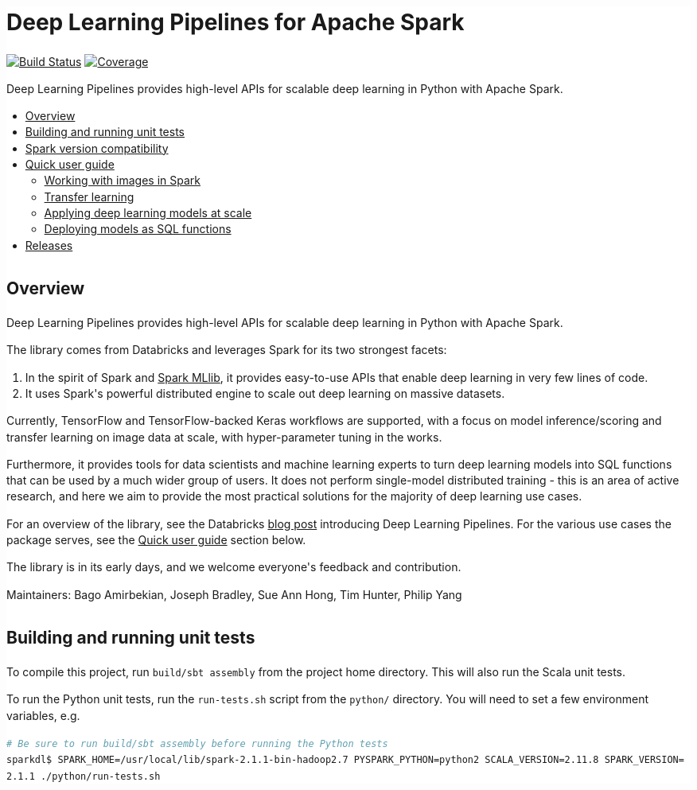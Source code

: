 Deep Learning Pipelines for Apache Spark
============================================================
[![Build Status][pkg-build-badge]][pkg-build-link] [![Coverage][pkg-cov-badge]][pkg-cov-link]

  [pkg-build-badge]: https://travis-ci.org/databricks/spark-deep-learning.svg?branch=master
  [pkg-build-link]: https://travis-ci.org/databricks/spark-deep-learning
  [pkg-cov-badge]: https://codecov.io/gh/databricks/spark-deep-learning/coverage.svg?branch=master
  [pkg-cov-link]: https://codecov.io/gh/databricks/spark-deep-learning/branch/master

Deep Learning Pipelines provides high-level APIs for scalable deep learning in Python with Apache Spark.

- [Overview](#overview)
- [Building and running unit tests](#building-and-running-unit-tests)
- [Spark version compatibility](#spark-version-compatibility)
- [Quick user guide](#quick-user-guide)
  - [Working with images in Spark](#working-with-images-in-spark)
  - [Transfer learning](#transfer-learning)
  - [Applying deep learning models at scale](#applying-deep-learning-models-at-scale)
  - [Deploying models as SQL functions](#deploying-models-as-sql-functions)
- [Releases](#releases)

## Overview

Deep Learning Pipelines provides high-level APIs for scalable deep learning in Python with Apache Spark.

The library comes from Databricks and leverages Spark for its two strongest facets:

1.  In the spirit of Spark and [Spark MLlib](https://spark.apache.org/mllib/), it provides easy-to-use APIs that enable deep learning in very few lines of code.
2.  It uses Spark's powerful distributed engine to scale out deep learning on massive datasets.

Currently, TensorFlow and TensorFlow-backed Keras workflows are supported, with a focus on model inference/scoring and transfer learning on image data at scale, with hyper-parameter tuning in the works.

Furthermore, it provides tools for data scientists and machine learning experts to turn deep learning models into SQL functions that can be used by a much wider group of users. It does not perform single-model distributed training - this is an area of active research, and here we aim to provide the most practical solutions for the majority of deep learning use cases.

For an overview of the library, see the Databricks [blog post](https://databricks.com/blog/2017/06/06/databricks-vision-simplify-large-scale-deep-learning.html?preview=true) introducing Deep Learning Pipelines. For the various use cases the package serves, see the [Quick user guide](#quick-user-guide) section below.

The library is in its early days, and we welcome everyone's feedback and contribution.

Maintainers: Bago Amirbekian, Joseph Bradley, Sue Ann Hong, Tim Hunter, Philip Yang


## Building and running unit tests

To compile this project, run `build/sbt assembly` from the project home directory. This will also run the Scala unit tests.

To run the Python unit tests, run the `run-tests.sh` script from the `python/` directory. You will need to set a few environment variables, e.g.

```bash
# Be sure to run build/sbt assembly before running the Python tests
sparkdl$ SPARK_HOME=/usr/local/lib/spark-2.1.1-bin-hadoop2.7 PYSPARK_PYTHON=python2 SCALA_VERSION=2.11.8 SPARK_VERSION=2.1.1 ./python/run-tests.sh
```
